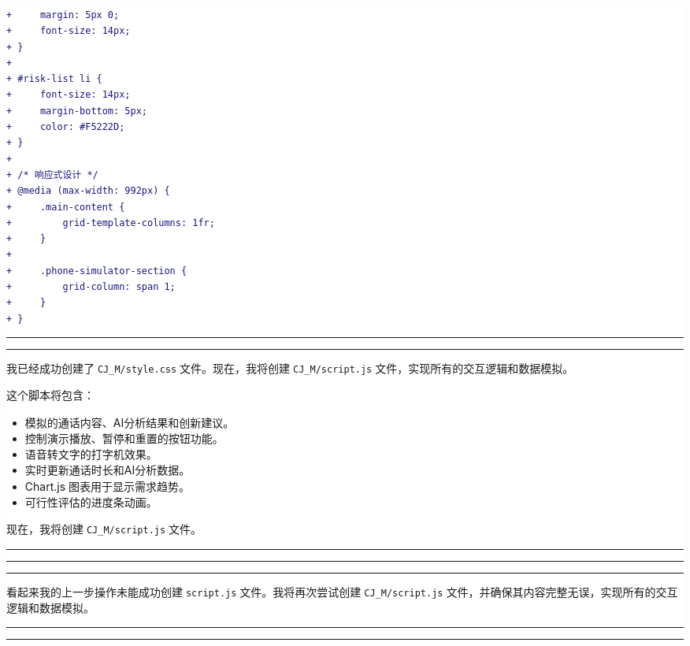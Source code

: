 ```diff
+     margin: 5px 0;
+     font-size: 14px;
+ }
+ 
+ #risk-list li {
+     font-size: 14px;
+     margin-bottom: 5px;
+     color: #F5222D;
+ }
+ 
+ /* 响应式设计 */
+ @media (max-width: 992px) {
+     .main-content {
+         grid-template-columns: 1fr;
+     }
+ 
+     .phone-simulator-section {
+         grid-column: span 1;
+     }
+ } 
```

---



---

我已经成功创建了 `CJ_M/style.css` 文件。现在，我将创建 `CJ_M/script.js` 文件，实现所有的交互逻辑和数据模拟。

这个脚本将包含：

*   模拟的通话内容、AI分析结果和创新建议。
*   控制演示播放、暂停和重置的按钮功能。
*   语音转文字的打字机效果。
*   实时更新通话时长和AI分析数据。
*   Chart.js 图表用于显示需求趋势。
*   可行性评估的进度条动画。

现在，我将创建 `CJ_M/script.js` 文件。


---



---



---

看起来我的上一步操作未能成功创建 `script.js` 文件。我将再次尝试创建 `CJ_M/script.js` 文件，并确保其内容完整无误，实现所有的交互逻辑和数据模拟。


---



---